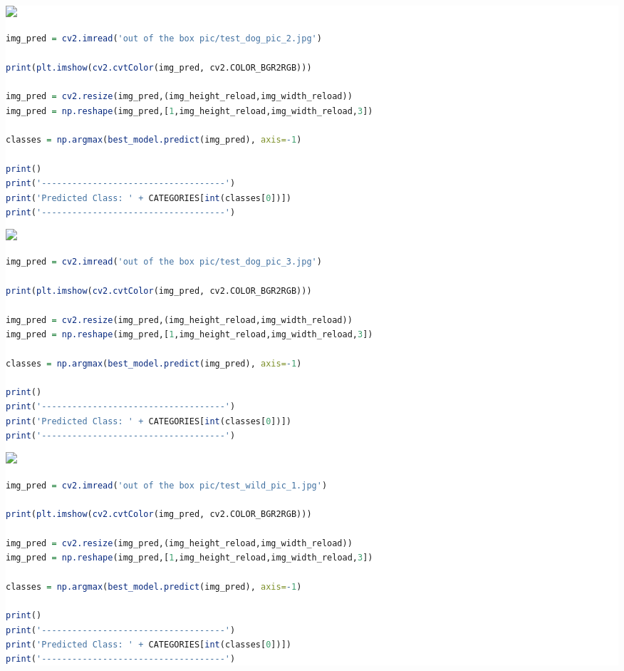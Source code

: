 ![](/post/2021-01-24-cv-cnn-with-tfl-and-fine-tuning-for-multi-label-classification_files/p109p19.png)



```r
img_pred = cv2.imread('out of the box pic/test_dog_pic_2.jpg')

print(plt.imshow(cv2.cvtColor(img_pred, cv2.COLOR_BGR2RGB)))

img_pred = cv2.resize(img_pred,(img_height_reload,img_width_reload))
img_pred = np.reshape(img_pred,[1,img_height_reload,img_width_reload,3])

classes = np.argmax(best_model.predict(img_pred), axis=-1)

print()
print('------------------------------------')
print('Predicted Class: ' + CATEGORIES[int(classes[0])])
print('------------------------------------')
```

![](/post/2021-01-24-cv-cnn-with-tfl-and-fine-tuning-for-multi-label-classification_files/p109p20.png)



```r
img_pred = cv2.imread('out of the box pic/test_dog_pic_3.jpg')

print(plt.imshow(cv2.cvtColor(img_pred, cv2.COLOR_BGR2RGB)))

img_pred = cv2.resize(img_pred,(img_height_reload,img_width_reload))
img_pred = np.reshape(img_pred,[1,img_height_reload,img_width_reload,3])

classes = np.argmax(best_model.predict(img_pred), axis=-1)

print()
print('------------------------------------')
print('Predicted Class: ' + CATEGORIES[int(classes[0])])
print('------------------------------------')
```

![](/post/2021-01-24-cv-cnn-with-tfl-and-fine-tuning-for-multi-label-classification_files/p109p21.png)



```r
img_pred = cv2.imread('out of the box pic/test_wild_pic_1.jpg')

print(plt.imshow(cv2.cvtColor(img_pred, cv2.COLOR_BGR2RGB)))

img_pred = cv2.resize(img_pred,(img_height_reload,img_width_reload))
img_pred = np.reshape(img_pred,[1,img_height_reload,img_width_reload,3])

classes = np.argmax(best_model.predict(img_pred), axis=-1)

print()
print('------------------------------------')
print('Predicted Class: ' + CATEGORIES[int(classes[0])])
print('------------------------------------')
```
